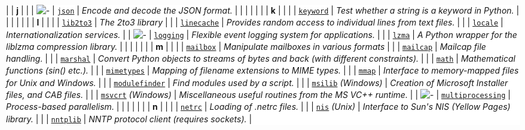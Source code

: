|                                                        | **j**                                                        |                                                              |
| ![-](https://docs.python.org/zh-cn/3/_static/plus.png) | [`json`](https://docs.python.org/zh-cn/3/library/json.html#module-json) | *Encode and decode the JSON format.*                         |
|                                                        |                                                              |                                                              |
|                                                        | **k**                                                        |                                                              |
|                                                        | [`keyword`](https://docs.python.org/zh-cn/3/library/keyword.html#module-keyword) | *Test whether a string is a keyword in Python.*              |
|                                                        |                                                              |                                                              |
|                                                        | **l**                                                        |                                                              |
|                                                        | [`lib2to3`](https://docs.python.org/zh-cn/3/library/2to3.html#module-lib2to3) | *The 2to3 library*                                           |
|                                                        | [`linecache`](https://docs.python.org/zh-cn/3/library/linecache.html#module-linecache) | *Provides random access to individual lines from text files.* |
|                                                        | [`locale`](https://docs.python.org/zh-cn/3/library/locale.html#module-locale) | *Internationalization services.*                             |
| ![-](https://docs.python.org/zh-cn/3/_static/plus.png) | [`logging`](https://docs.python.org/zh-cn/3/library/logging.html#module-logging) | *Flexible event logging system for applications.*            |
|                                                        | [`lzma`](https://docs.python.org/zh-cn/3/library/lzma.html#module-lzma) | *A Python wrapper for the liblzma compression library.*      |
|                                                        |                                                              |                                                              |
|                                                        | **m**                                                        |                                                              |
|                                                        | [`mailbox`](https://docs.python.org/zh-cn/3/library/mailbox.html#module-mailbox) | *Manipulate mailboxes in various formats*                    |
|                                                        | [`mailcap`](https://docs.python.org/zh-cn/3/library/mailcap.html#module-mailcap) | *Mailcap file handling.*                                     |
|                                                        | [`marshal`](https://docs.python.org/zh-cn/3/library/marshal.html#module-marshal) | *Convert Python objects to streams of bytes and back (with different constraints).* |
|                                                        | [`math`](https://docs.python.org/zh-cn/3/library/math.html#module-math) | *Mathematical functions (sin() etc.).*                       |
|                                                        | [`mimetypes`](https://docs.python.org/zh-cn/3/library/mimetypes.html#module-mimetypes) | *Mapping of filename extensions to MIME types.*              |
|                                                        | [`mmap`](https://docs.python.org/zh-cn/3/library/mmap.html#module-mmap) | *Interface to memory-mapped files for Unix and Windows.*     |
|                                                        | [`modulefinder`](https://docs.python.org/zh-cn/3/library/modulefinder.html#module-modulefinder) | *Find modules used by a script.*                             |
|                                                        | [`msilib`](https://docs.python.org/zh-cn/3/library/msilib.html#module-msilib) *(Windows)* | *Creation of Microsoft Installer files, and CAB files.*      |
|                                                        | [`msvcrt`](https://docs.python.org/zh-cn/3/library/msvcrt.html#module-msvcrt) *(Windows)* | *Miscellaneous useful routines from the MS VC++ runtime.*    |
| ![-](https://docs.python.org/zh-cn/3/_static/plus.png) | [`multiprocessing`](https://docs.python.org/zh-cn/3/library/multiprocessing.html#module-multiprocessing) | *Process-based parallelism.*                                 |
|                                                        |                                                              |                                                              |
|                                                        | **n**                                                        |                                                              |
|                                                        | [`netrc`](https://docs.python.org/zh-cn/3/library/netrc.html#module-netrc) | *Loading of .netrc files.*                                   |
|                                                        | [`nis`](https://docs.python.org/zh-cn/3/library/nis.html#module-nis) *(Unix)* | *Interface to Sun's NIS (Yellow Pages) library.*             |
|                                                        | [`nntplib`](https://docs.python.org/zh-cn/3/library/nntplib.html#module-nntplib) | *NNTP protocol client (requires sockets).*                   |